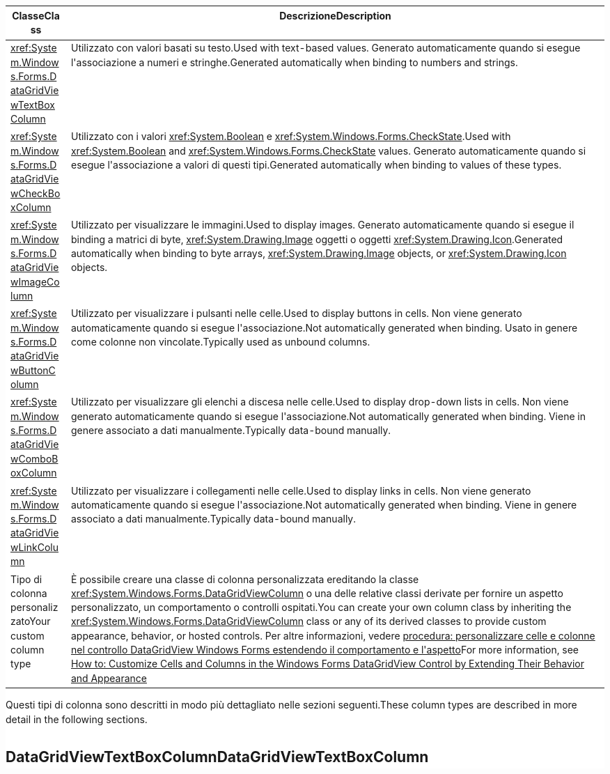 |<span data-ttu-id="aec17-109">Classe</span><span class="sxs-lookup"><span data-stu-id="aec17-109">Class</span></span>|<span data-ttu-id="aec17-110">Descrizione</span><span class="sxs-lookup"><span data-stu-id="aec17-110">Description</span></span>|  
|-----------|-----------------|  
|<xref:System.Windows.Forms.DataGridViewTextBoxColumn>|<span data-ttu-id="aec17-111">Utilizzato con valori basati su testo.</span><span class="sxs-lookup"><span data-stu-id="aec17-111">Used with text-based values.</span></span> <span data-ttu-id="aec17-112">Generato automaticamente quando si esegue l'associazione a numeri e stringhe.</span><span class="sxs-lookup"><span data-stu-id="aec17-112">Generated automatically when binding to numbers and strings.</span></span>|  
|<xref:System.Windows.Forms.DataGridViewCheckBoxColumn>|<span data-ttu-id="aec17-113">Utilizzato con i valori <xref:System.Boolean> e <xref:System.Windows.Forms.CheckState>.</span><span class="sxs-lookup"><span data-stu-id="aec17-113">Used with <xref:System.Boolean> and <xref:System.Windows.Forms.CheckState> values.</span></span> <span data-ttu-id="aec17-114">Generato automaticamente quando si esegue l'associazione a valori di questi tipi.</span><span class="sxs-lookup"><span data-stu-id="aec17-114">Generated automatically when binding to values of these types.</span></span>|  
|<xref:System.Windows.Forms.DataGridViewImageColumn>|<span data-ttu-id="aec17-115">Utilizzato per visualizzare le immagini.</span><span class="sxs-lookup"><span data-stu-id="aec17-115">Used to display images.</span></span> <span data-ttu-id="aec17-116">Generato automaticamente quando si esegue il binding a matrici di byte, <xref:System.Drawing.Image> oggetti o oggetti <xref:System.Drawing.Icon>.</span><span class="sxs-lookup"><span data-stu-id="aec17-116">Generated automatically when binding to byte arrays, <xref:System.Drawing.Image> objects, or <xref:System.Drawing.Icon> objects.</span></span>|  
|<xref:System.Windows.Forms.DataGridViewButtonColumn>|<span data-ttu-id="aec17-117">Utilizzato per visualizzare i pulsanti nelle celle.</span><span class="sxs-lookup"><span data-stu-id="aec17-117">Used to display buttons in cells.</span></span> <span data-ttu-id="aec17-118">Non viene generato automaticamente quando si esegue l'associazione.</span><span class="sxs-lookup"><span data-stu-id="aec17-118">Not automatically generated when binding.</span></span> <span data-ttu-id="aec17-119">Usato in genere come colonne non vincolate.</span><span class="sxs-lookup"><span data-stu-id="aec17-119">Typically used as unbound columns.</span></span>|  
|<xref:System.Windows.Forms.DataGridViewComboBoxColumn>|<span data-ttu-id="aec17-120">Utilizzato per visualizzare gli elenchi a discesa nelle celle.</span><span class="sxs-lookup"><span data-stu-id="aec17-120">Used to display drop-down lists in cells.</span></span> <span data-ttu-id="aec17-121">Non viene generato automaticamente quando si esegue l'associazione.</span><span class="sxs-lookup"><span data-stu-id="aec17-121">Not automatically generated when binding.</span></span> <span data-ttu-id="aec17-122">Viene in genere associato a dati manualmente.</span><span class="sxs-lookup"><span data-stu-id="aec17-122">Typically data-bound manually.</span></span>|  
|<xref:System.Windows.Forms.DataGridViewLinkColumn>|<span data-ttu-id="aec17-123">Utilizzato per visualizzare i collegamenti nelle celle.</span><span class="sxs-lookup"><span data-stu-id="aec17-123">Used to display links in cells.</span></span> <span data-ttu-id="aec17-124">Non viene generato automaticamente quando si esegue l'associazione.</span><span class="sxs-lookup"><span data-stu-id="aec17-124">Not automatically generated when binding.</span></span> <span data-ttu-id="aec17-125">Viene in genere associato a dati manualmente.</span><span class="sxs-lookup"><span data-stu-id="aec17-125">Typically data-bound manually.</span></span>|  
|<span data-ttu-id="aec17-126">Tipo di colonna personalizzato</span><span class="sxs-lookup"><span data-stu-id="aec17-126">Your custom column type</span></span>|<span data-ttu-id="aec17-127">È possibile creare una classe di colonna personalizzata ereditando la classe <xref:System.Windows.Forms.DataGridViewColumn> o una delle relative classi derivate per fornire un aspetto personalizzato, un comportamento o controlli ospitati.</span><span class="sxs-lookup"><span data-stu-id="aec17-127">You can create your own column class by inheriting the <xref:System.Windows.Forms.DataGridViewColumn> class or any of its derived classes to provide custom appearance, behavior, or hosted controls.</span></span> <span data-ttu-id="aec17-128">Per altre informazioni, vedere [procedura: personalizzare celle e colonne nel controllo DataGridView Windows Forms estendendo il comportamento e l'aspetto](customize-cells-and-columns-in-the-datagrid-by-extending-behavior.md)</span><span class="sxs-lookup"><span data-stu-id="aec17-128">For more information, see [How to: Customize Cells and Columns in the Windows Forms DataGridView Control by Extending Their Behavior and Appearance](customize-cells-and-columns-in-the-datagrid-by-extending-behavior.md)</span></span>|  
  
 <span data-ttu-id="aec17-129">Questi tipi di colonna sono descritti in modo più dettagliato nelle sezioni seguenti.</span><span class="sxs-lookup"><span data-stu-id="aec17-129">These column types are described in more detail in the following sections.</span></span>  
  
## <a name="datagridviewtextboxcolumn"></a><span data-ttu-id="aec17-130">DataGridViewTextBoxColumn</span><span class="sxs-lookup"><span data-stu-id="aec17-130">DataGridViewTextBoxColumn</span></span>  